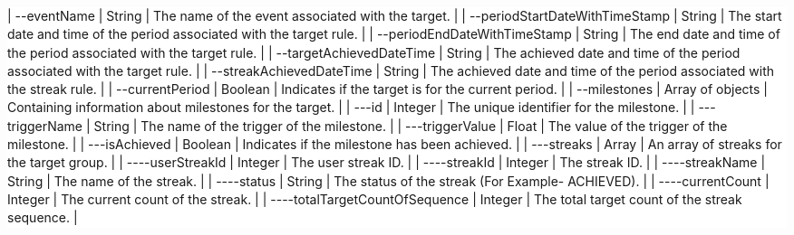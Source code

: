 | --eventName                    | String           | The name of the event associated with the target.                                                                                                                                                                                                                   |
| --periodStartDateWithTimeStamp | String           | The start date and time of the period associated with the target rule.                                                                                                                                                                                              |
| --periodEndDateWithTimeStamp   | String           | The end date and time of the period associated with the target rule.                                                                                                                                                                                                |
| --targetAchievedDateTime       | String           | The achieved date and time of the period associated with the target rule.                                                                                                                                                                                           |
| --streakAchievedDateTime       | String           | The achieved date and time of the period associated with the streak rule.                                                                                                                                                                                           |
| --currentPeriod                | Boolean          | Indicates if the target is for the current period.                                                                                                                                                                                                                  |
| --milestones                   | Array of objects | Containing information about milestones for the target.                                                                                                                                                                                                             |
| ---id                          | Integer          | The unique identifier for the milestone.                                                                                                                                                                                                                            |
| ---triggerName                 | String           | The name of the trigger of the milestone.                                                                                                                                                                                                                           |
| ---triggerValue                | Float            | The value of the trigger of the milestone.                                                                                                                                                                                                                          |
| ---isAchieved                  | Boolean          | Indicates if the milestone has been achieved.                                                                                                                                                                                                                       |
| ---streaks                     | Array            | An array of streaks for the target group.                                                                                                                                                                                                                           |
| ----userStreakId               | Integer          | The user streak ID.                                                                                                                                                                                                                                                 |
| ----streakId                   | Integer          | The streak ID.                                                                                                                                                                                                                                                      |
| ----streakName                 | String           | The name of the streak.                                                                                                                                                                                                                                             |
| ----status                     | String           | The status of the streak (For Example- ACHIEVED).                                                                                                                                                                                                                   |
| ----currentCount               | Integer          | The current count of the streak.                                                                                                                                                                                                                                    |
| ----totalTargetCountOfSequence | Integer          | The total target count of the streak sequence.                                                                                                                                                                                                                      |